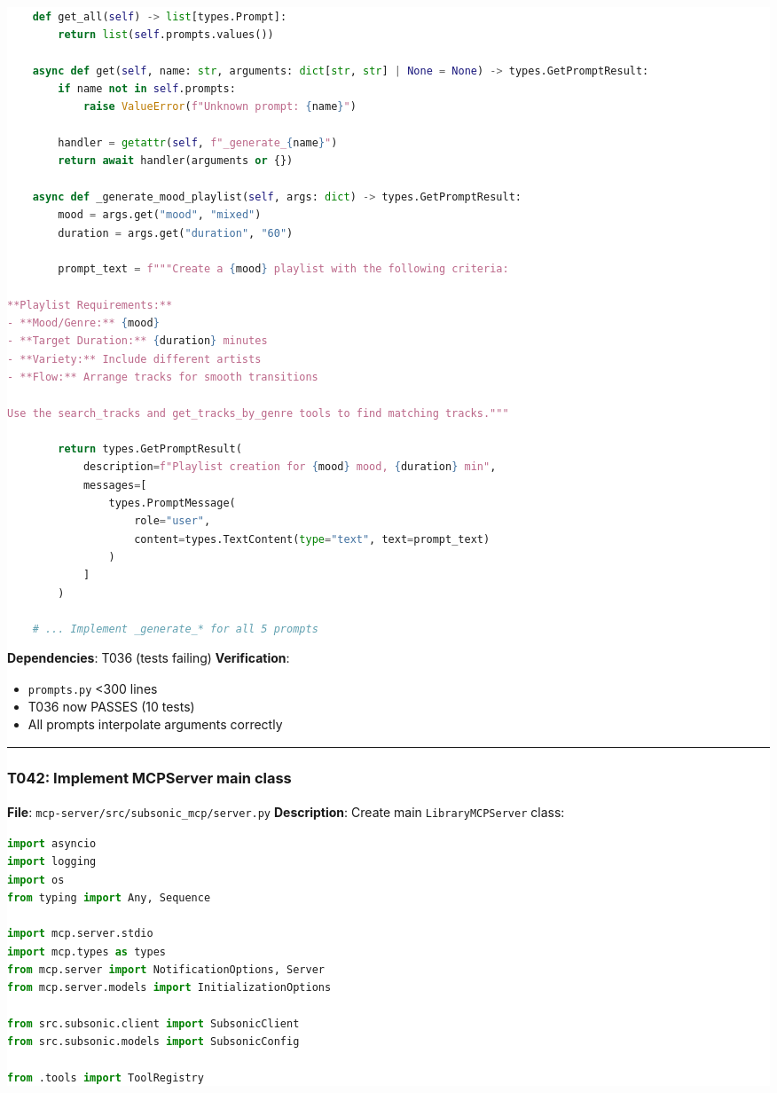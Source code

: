 ```python
    def get_all(self) -> list[types.Prompt]:
        return list(self.prompts.values())

    async def get(self, name: str, arguments: dict[str, str] | None = None) -> types.GetPromptResult:
        if name not in self.prompts:
            raise ValueError(f"Unknown prompt: {name}")

        handler = getattr(self, f"_generate_{name}")
        return await handler(arguments or {})

    async def _generate_mood_playlist(self, args: dict) -> types.GetPromptResult:
        mood = args.get("mood", "mixed")
        duration = args.get("duration", "60")

        prompt_text = f"""Create a {mood} playlist with the following criteria:

**Playlist Requirements:**
- **Mood/Genre:** {mood}
- **Target Duration:** {duration} minutes
- **Variety:** Include different artists
- **Flow:** Arrange tracks for smooth transitions

Use the search_tracks and get_tracks_by_genre tools to find matching tracks."""

        return types.GetPromptResult(
            description=f"Playlist creation for {mood} mood, {duration} min",
            messages=[
                types.PromptMessage(
                    role="user",
                    content=types.TextContent(type="text", text=prompt_text)
                )
            ]
        )

    # ... Implement _generate_* for all 5 prompts
```

**Dependencies**: T036 (tests failing)
**Verification**:
- `prompts.py` <300 lines
- T036 now PASSES (10 tests)
- All prompts interpolate arguments correctly

---

### T042: Implement MCPServer main class
**File**: `mcp-server/src/subsonic_mcp/server.py`
**Description**: Create main `LibraryMCPServer` class:
```python
import asyncio
import logging
import os
from typing import Any, Sequence

import mcp.server.stdio
import mcp.types as types
from mcp.server import NotificationOptions, Server
from mcp.server.models import InitializationOptions

from src.subsonic.client import SubsonicClient
from src.subsonic.models import SubsonicConfig

from .tools import ToolRegistry
```